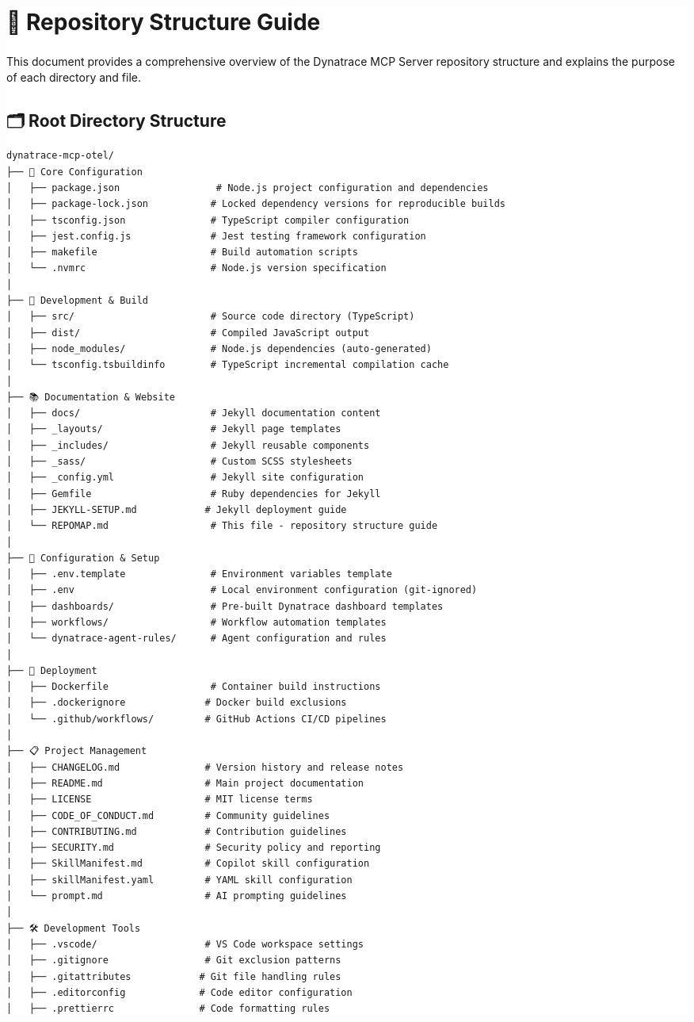 # 📁 Repository Structure Guide

This document provides a comprehensive overview of the Dynatrace MCP Server repository structure and explains the purpose of each directory and file.

## 🗂️ Root Directory Structure

```
dynatrace-mcp-otel/
├── 📄 Core Configuration
│   ├── package.json                 # Node.js project configuration and dependencies
│   ├── package-lock.json           # Locked dependency versions for reproducible builds
│   ├── tsconfig.json               # TypeScript compiler configuration
│   ├── jest.config.js              # Jest testing framework configuration
│   ├── makefile                    # Build automation scripts
│   └── .nvmrc                      # Node.js version specification
│
├── 🚀 Development & Build
│   ├── src/                        # Source code directory (TypeScript)
│   ├── dist/                       # Compiled JavaScript output
│   ├── node_modules/               # Node.js dependencies (auto-generated)
│   └── tsconfig.tsbuildinfo        # TypeScript incremental compilation cache
│
├── 📚 Documentation & Website
│   ├── docs/                       # Jekyll documentation content
│   ├── _layouts/                   # Jekyll page templates
│   ├── _includes/                  # Jekyll reusable components
│   ├── _sass/                      # Custom SCSS stylesheets
│   ├── _config.yml                 # Jekyll site configuration
│   ├── Gemfile                     # Ruby dependencies for Jekyll
│   ├── JEKYLL-SETUP.md            # Jekyll deployment guide
│   └── REPOMAP.md                  # This file - repository structure guide
│
├── 🔧 Configuration & Setup
│   ├── .env.template               # Environment variables template
│   ├── .env                        # Local environment configuration (git-ignored)
│   ├── dashboards/                 # Pre-built Dynatrace dashboard templates
│   ├── workflows/                  # Workflow automation templates
│   └── dynatrace-agent-rules/      # Agent configuration and rules
│
├── 🐳 Deployment
│   ├── Dockerfile                  # Container build instructions
│   ├── .dockerignore              # Docker build exclusions
│   └── .github/workflows/         # GitHub Actions CI/CD pipelines
│
├── 📋 Project Management
│   ├── CHANGELOG.md               # Version history and release notes
│   ├── README.md                  # Main project documentation
│   ├── LICENSE                    # MIT license terms
│   ├── CODE_OF_CONDUCT.md         # Community guidelines
│   ├── CONTRIBUTING.md            # Contribution guidelines
│   ├── SECURITY.md                # Security policy and reporting
│   ├── SkillManifest.md           # Copilot skill configuration
│   ├── skillManifest.yaml         # YAML skill configuration
│   └── prompt.md                  # AI prompting guidelines
│
├── 🛠️ Development Tools
│   ├── .vscode/                   # VS Code workspace settings
│   ├── .gitignore                 # Git exclusion patterns
│   ├── .gitattributes            # Git file handling rules
│   ├── .editorconfig             # Code editor configuration
│   ├── .prettierrc               # Code formatting rules
```